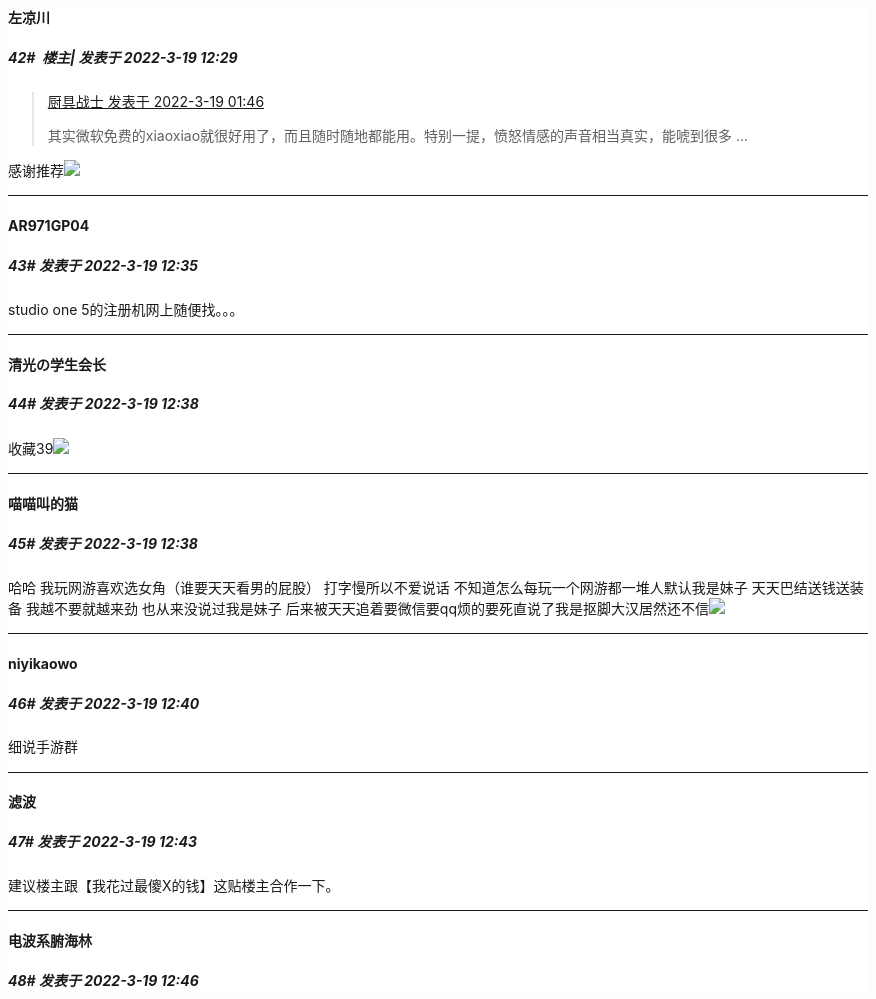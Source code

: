 ####  左凉川  
##### 42#         楼主| 发表于 2022-3-19 12:29

<blockquote><a href="httphttps://bbs.saraba1st.com/2b/forum.php?mod=redirect&amp;goto=findpost&amp;pid=55100053&amp;ptid=2058728" target="_blank">厨具战士 发表于 2022-3-19 01:46</a>

其实微软免费的xiaoxiao就很好用了，而且随时随地都能用。特别一提，愤怒情感的声音相当真实，能唬到很多 ...</blockquote>
感谢推荐<img src="https://static.saraba1st.com/image/smiley/face2017/067.png" referrerpolicy="no-referrer">

*****

####  AR971GP04  
##### 43#       发表于 2022-3-19 12:35

studio one 5的注册机网上随便找。。。

*****

####  清光の学生会长  
##### 44#       发表于 2022-3-19 12:38

收藏39<img src="https://static.saraba1st.com/image/smiley/face2017/043.png" referrerpolicy="no-referrer">

*****

####  喵喵叫的猫  
##### 45#       发表于 2022-3-19 12:38

哈哈 我玩网游喜欢选女角（谁要天天看男的屁股）
打字慢所以不爱说话
不知道怎么每玩一个网游都一堆人默认我是妹子 天天巴结送钱送装备 我越不要就越来劲
也从来没说过我是妹子 后来被天天追着要微信要qq烦的要死直说了我是抠脚大汉居然还不信<img src="https://static.saraba1st.com/image/smiley/face2017/020.png" referrerpolicy="no-referrer">

*****

####  niyikaowo  
##### 46#       发表于 2022-3-19 12:40

细说手游群

*****

####  滤波  
##### 47#       发表于 2022-3-19 12:43

建议楼主跟【我花过最傻X的钱】这贴楼主合作一下。

*****

####  电波系腑海林  
##### 48#       发表于 2022-3-19 12:46
